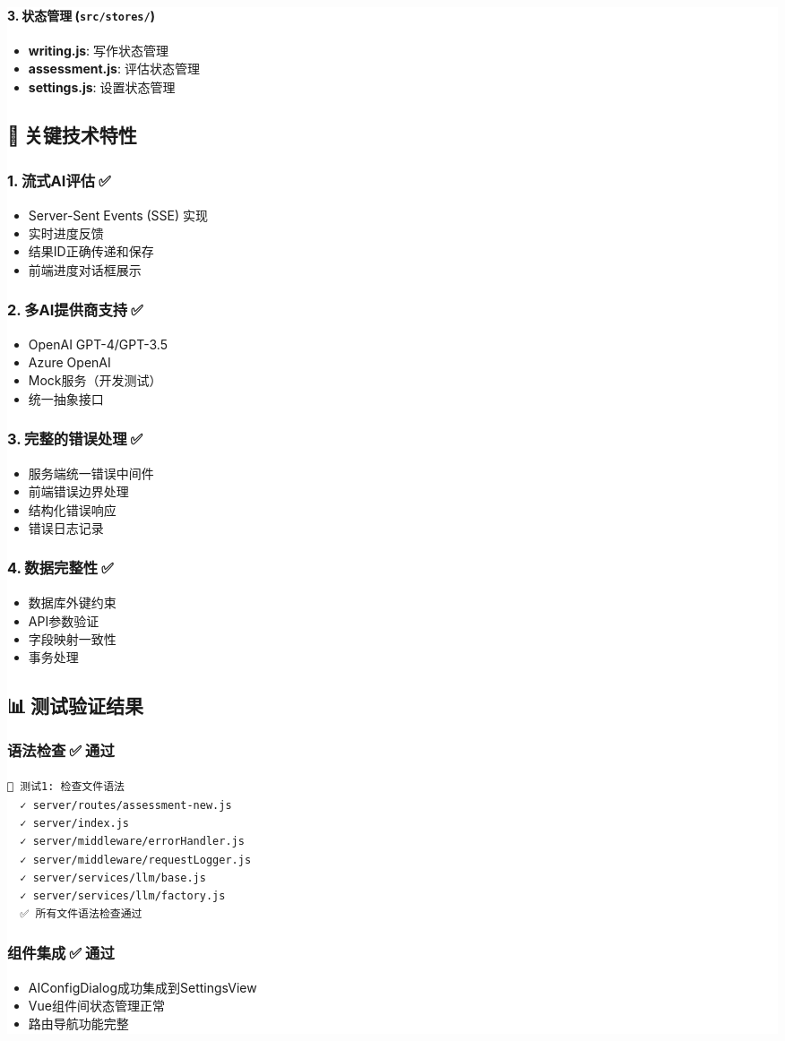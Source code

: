 #### 3. 状态管理 (`src/stores/`)
- **writing.js**: 写作状态管理
- **assessment.js**: 评估状态管理
- **settings.js**: 设置状态管理

## 🚀 关键技术特性

### 1. 流式AI评估 ✅
- Server-Sent Events (SSE) 实现
- 实时进度反馈
- 结果ID正确传递和保存
- 前端进度对话框展示

### 2. 多AI提供商支持 ✅
- OpenAI GPT-4/GPT-3.5
- Azure OpenAI
- Mock服务（开发测试）
- 统一抽象接口

### 3. 完整的错误处理 ✅
- 服务端统一错误中间件
- 前端错误边界处理
- 结构化错误响应
- 错误日志记录

### 4. 数据完整性 ✅
- 数据库外键约束
- API参数验证
- 字段映射一致性
- 事务处理

## 📊 测试验证结果

### 语法检查 ✅ 通过
```
📝 测试1: 检查文件语法
  ✓ server/routes/assessment-new.js
  ✓ server/index.js
  ✓ server/middleware/errorHandler.js
  ✓ server/middleware/requestLogger.js
  ✓ server/services/llm/base.js
  ✓ server/services/llm/factory.js
  ✅ 所有文件语法检查通过
```

### 组件集成 ✅ 通过
- AIConfigDialog成功集成到SettingsView
- Vue组件间状态管理正常
- 路由导航功能完整

